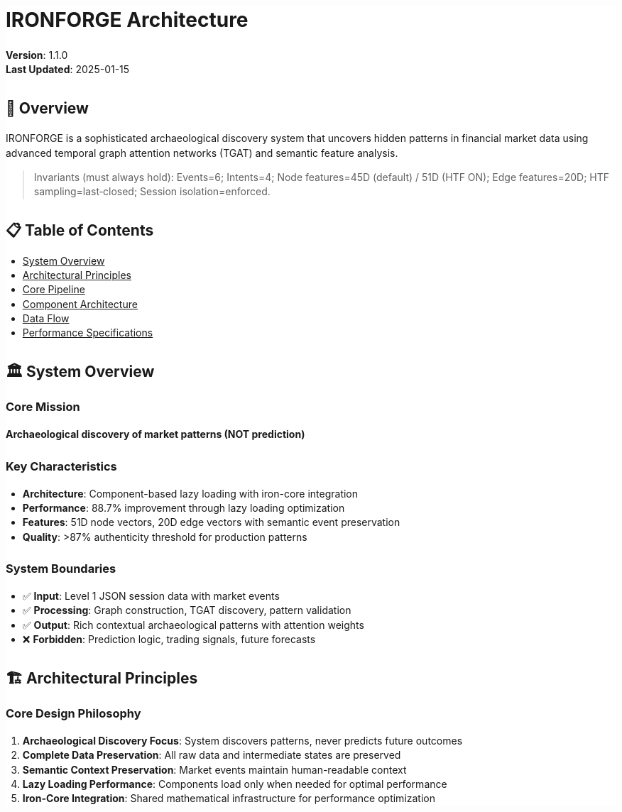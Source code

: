 # IRONFORGE Architecture
**Version**: 1.1.0  
**Last Updated**: 2025-01-15

## 🎯 Overview

IRONFORGE is a sophisticated archaeological discovery system that uncovers hidden patterns in financial market data using advanced temporal graph attention networks (TGAT) and semantic feature analysis.

> Invariants (must always hold): Events=6; Intents=4; Node features=45D (default) / 51D (HTF ON); Edge features=20D; HTF sampling=last‑closed; Session isolation=enforced.

## 📋 Table of Contents
- [System Overview](#system-overview)
- [Architectural Principles](#architectural-principles)
- [Core Pipeline](#core-pipeline)
- [Component Architecture](#component-architecture)
- [Data Flow](#data-flow)
- [Performance Specifications](#performance-specifications)

## 🏛️ System Overview

### Core Mission
**Archaeological discovery of market patterns (NOT prediction)**

### Key Characteristics
- **Architecture**: Component-based lazy loading with iron-core integration
- **Performance**: 88.7% improvement through lazy loading optimization
- **Features**: 51D node vectors, 20D edge vectors with semantic event preservation
- **Quality**: >87% authenticity threshold for production patterns

### System Boundaries
- ✅ **Input**: Level 1 JSON session data with market events
- ✅ **Processing**: Graph construction, TGAT discovery, pattern validation
- ✅ **Output**: Rich contextual archaeological patterns with attention weights
- ❌ **Forbidden**: Prediction logic, trading signals, future forecasts

## 🏗️ Architectural Principles

### Core Design Philosophy

1. **Archaeological Discovery Focus**: System discovers patterns, never predicts future outcomes
2. **Complete Data Preservation**: All raw data and intermediate states are preserved
3. **Semantic Context Preservation**: Market events maintain human-readable context
4. **Lazy Loading Performance**: Components load only when needed for optimal performance
5. **Iron-Core Integration**: Shared mathematical infrastructure for performance optimization
